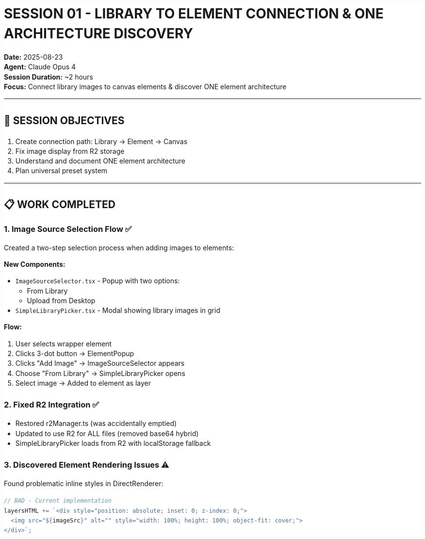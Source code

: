 # SESSION 01 - LIBRARY TO ELEMENT CONNECTION & ONE ARCHITECTURE DISCOVERY

**Date:** 2025-08-23  
**Agent:** Claude Opus 4  
**Session Duration:** ~2 hours  
**Focus:** Connect library images to canvas elements & discover ONE element architecture

---

## 🎯 SESSION OBJECTIVES

1. Create connection path: Library → Element → Canvas
2. Fix image display from R2 storage
3. Understand and document ONE element architecture
4. Plan universal preset system

---

## 📋 WORK COMPLETED

### 1. **Image Source Selection Flow** ✅
Created a two-step selection process when adding images to elements:

**New Components:**
- `ImageSourceSelector.tsx` - Popup with two options:
  - From Library
  - Upload from Desktop
- `SimpleLibraryPicker.tsx` - Modal showing library images in grid

**Flow:**
1. User selects wrapper element
2. Clicks 3-dot button → ElementPopup
3. Clicks "Add Image" → ImageSourceSelector appears
4. Choose "From Library" → SimpleLibraryPicker opens
5. Select image → Added to element as layer

### 2. **Fixed R2 Integration** ✅
- Restored r2Manager.ts (was accidentally emptied)
- Updated to use R2 for ALL files (removed base64 hybrid)
- SimpleLibraryPicker loads from R2 with localStorage fallback

### 3. **Discovered Element Rendering Issues** ⚠️
Found problematic inline styles in DirectRenderer:
```javascript
// BAD - Current implementation
layersHTML += `<div style="position: absolute; inset: 0; z-index: 0;">
  <img src="${imageSrc}" alt="" style="width: 100%; height: 100%; object-fit: cover;">
</div>`;
```
